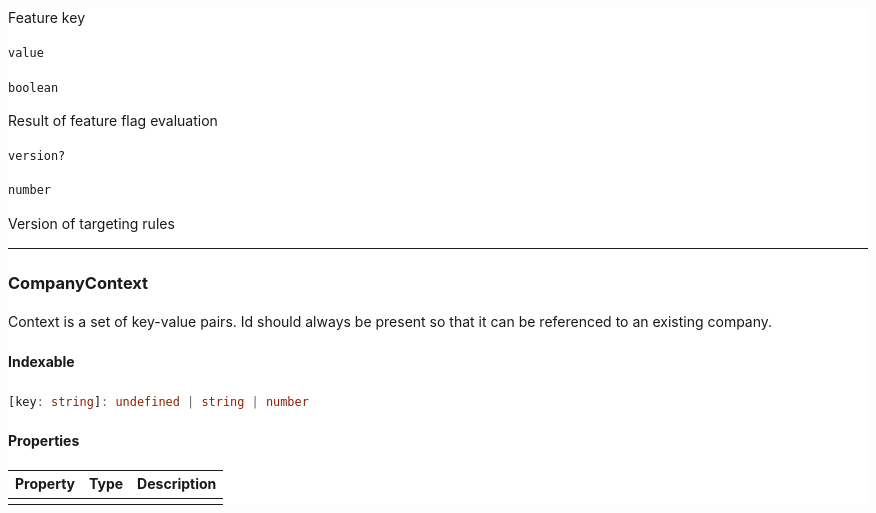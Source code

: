 Feature key

</td>
</tr>
<tr>
<td>

<a id="value"></a> `value`

</td>
<td>

`boolean`

</td>
<td>

Result of feature flag evaluation

</td>
</tr>
<tr>
<td>

<a id="version"></a> `version?`

</td>
<td>

`number`

</td>
<td>

Version of targeting rules

</td>
</tr>
</tbody>
</table>

***

### CompanyContext

Context is a set of key-value pairs.
Id should always be present so that it can be referenced to an existing company.

#### Indexable

```ts
[key: string]: undefined | string | number
```

#### Properties

<table>
<thead>
<tr>
<th>Property</th>
<th>Type</th>
<th>Description</th>
</tr>
</thead>
<tbody>
<tr>
<td>
